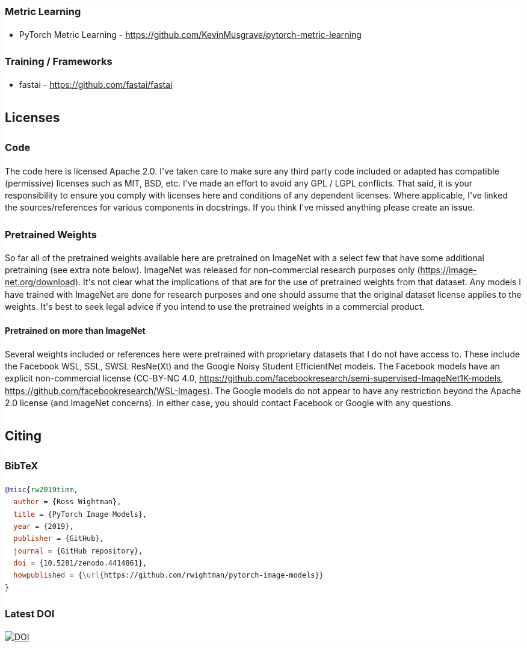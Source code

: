 ### Metric Learning
* PyTorch Metric Learning - https://github.com/KevinMusgrave/pytorch-metric-learning

### Training / Frameworks
* fastai - https://github.com/fastai/fastai

## Licenses

### Code
The code here is licensed Apache 2.0. I've taken care to make sure any third party code included or adapted has compatible (permissive) licenses such as MIT, BSD, etc. I've made an effort to avoid any GPL / LGPL conflicts. That said, it is your responsibility to ensure you comply with licenses here and conditions of any dependent licenses. Where applicable, I've linked the sources/references for various components in docstrings. If you think I've missed anything please create an issue.

### Pretrained Weights
So far all of the pretrained weights available here are pretrained on ImageNet with a select few that have some additional pretraining (see extra note below). ImageNet was released for non-commercial research purposes only (https://image-net.org/download). It's not clear what the implications of that are for the use of pretrained weights from that dataset. Any models I have trained with ImageNet are done for research purposes and one should assume that the original dataset license applies to the weights. It's best to seek legal advice if you intend to use the pretrained weights in a commercial product.

#### Pretrained on more than ImageNet
Several weights included or references here were pretrained with proprietary datasets that I do not have access to. These include the Facebook WSL, SSL, SWSL ResNe(Xt) and the Google Noisy Student EfficientNet models. The Facebook models have an explicit non-commercial license (CC-BY-NC 4.0, https://github.com/facebookresearch/semi-supervised-ImageNet1K-models, https://github.com/facebookresearch/WSL-Images). The Google models do not appear to have any restriction beyond the Apache 2.0 license (and ImageNet concerns). In either case, you should contact Facebook or Google with any questions.

## Citing

### BibTeX

```bibtex
@misc{rw2019timm,
  author = {Ross Wightman},
  title = {PyTorch Image Models},
  year = {2019},
  publisher = {GitHub},
  journal = {GitHub repository},
  doi = {10.5281/zenodo.4414861},
  howpublished = {\url{https://github.com/rwightman/pytorch-image-models}}
}
```

### Latest DOI

[![DOI](https://zenodo.org/badge/168799526.svg)](https://zenodo.org/badge/latestdoi/168799526)
